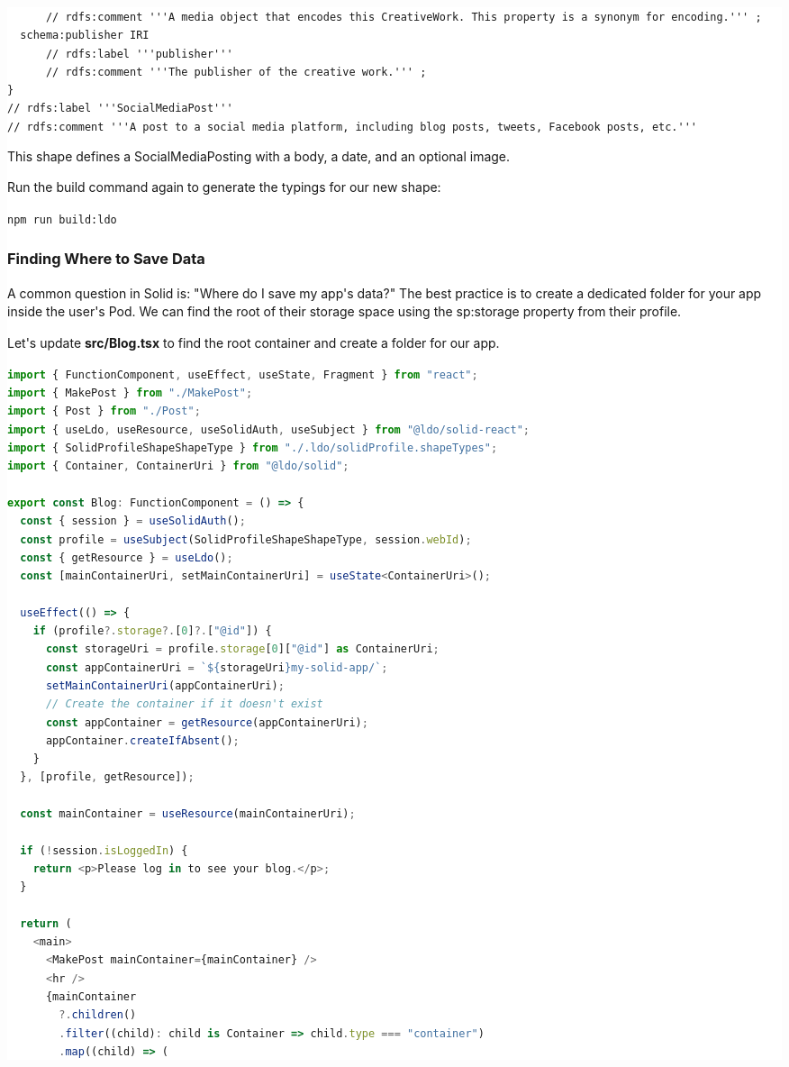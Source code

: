 ```shex
      // rdfs:comment '''A media object that encodes this CreativeWork. This property is a synonym for encoding.''' ;
  schema:publisher IRI
      // rdfs:label '''publisher'''
      // rdfs:comment '''The publisher of the creative work.''' ;
}
// rdfs:label '''SocialMediaPost'''
// rdfs:comment '''A post to a social media platform, including blog posts, tweets, Facebook posts, etc.'''
```

This shape defines a SocialMediaPosting with a body, a date, and an optional image.

Run the build command again to generate the typings for our new shape:

```bash
npm run build:ldo
```

### **Finding Where to Save Data**

A common question in Solid is: "Where do I save my app's data?" The best practice is to create a dedicated folder for your app inside the user's Pod. We can find the root of their storage space using the sp:storage property from their profile.

Let's update **src/Blog.tsx** to find the root container and create a folder for our app.

```typescript
import { FunctionComponent, useEffect, useState, Fragment } from "react";
import { MakePost } from "./MakePost";
import { Post } from "./Post";
import { useLdo, useResource, useSolidAuth, useSubject } from "@ldo/solid-react";
import { SolidProfileShapeShapeType } from "./.ldo/solidProfile.shapeTypes";
import { Container, ContainerUri } from "@ldo/solid";

export const Blog: FunctionComponent = () => {
  const { session } = useSolidAuth();
  const profile = useSubject(SolidProfileShapeShapeType, session.webId);
  const { getResource } = useLdo();
  const [mainContainerUri, setMainContainerUri] = useState<ContainerUri>();

  useEffect(() => {
    if (profile?.storage?.[0]?.["@id"]) {
      const storageUri = profile.storage[0]["@id"] as ContainerUri;
      const appContainerUri = `${storageUri}my-solid-app/`;
      setMainContainerUri(appContainerUri);
      // Create the container if it doesn't exist
      const appContainer = getResource(appContainerUri);
      appContainer.createIfAbsent();
    }
  }, [profile, getResource]);

  const mainContainer = useResource(mainContainerUri);

  if (!session.isLoggedIn) {
    return <p>Please log in to see your blog.</p>;
  }

  return (
    <main>
      <MakePost mainContainer={mainContainer} />
      <hr />
      {mainContainer
        ?.children()
        .filter((child): child is Container => child.type === "container")
        .map((child) => (
```